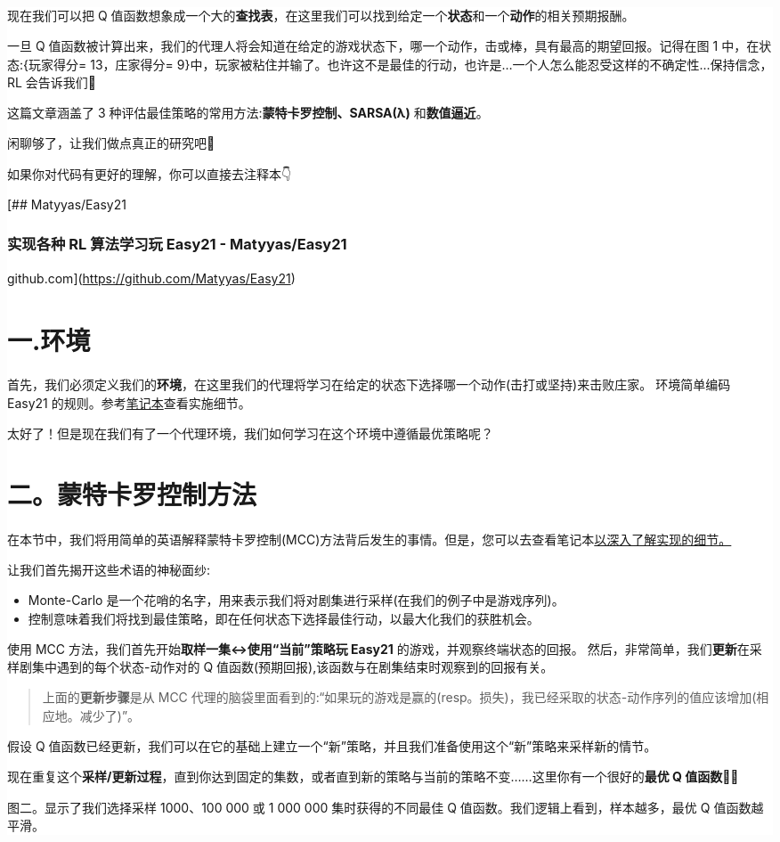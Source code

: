 现在我们可以把 Q 值函数想象成一个大的**查找表**，在这里我们可以找到给定一个**状态**和一个**动作**的相关预期报酬。

一旦 Q 值函数被计算出来，我们的代理人将会知道在给定的游戏状态下，哪一个动作，击或棒，具有最高的期望回报。记得在图 1 中，在状态:{玩家得分= 13，庄家得分= 9}中，玩家被粘住并输了。也许这不是最佳的行动，也许是…一个人怎么能忍受这样的不确定性...保持信念，RL 会告诉我们🔮

这篇文章涵盖了 3 种评估最佳策略的常用方法:**蒙特卡罗控制、SARSA(λ)** 和**数值逼近**。

闲聊够了，让我们做点真正的研究吧🚀

如果你对代码有更好的理解，你可以直接去注释本👇

[](https://github.com/Matyyas/Easy21) [## Matyyas/Easy21

### 实现各种 RL 算法学习玩 Easy21 - Matyyas/Easy21

github.com](https://github.com/Matyyas/Easy21) 

# 一.环境

首先，我们必须定义我们的**环境**，在这里我们的代理将学习在给定的状态下选择哪一个动作(击打或坚持)来击败庄家。
环境简单编码 Easy21 的规则。参考[笔记本](https://github.com/Matyyas/Easy21)查看实施细节。

太好了！但是现在我们有了一个代理环境，我们如何学习在这个环境中遵循最优策略呢？

# 二。蒙特卡罗控制方法

在本节中，我们将用简单的英语解释蒙特卡罗控制(MCC)方法背后发生的事情。但是，您可以去查看笔记本[以深入了解实现的细节。](https://github.com/Matyyas/Easy21)

让我们首先揭开这些术语的神秘面纱:

*   Monte-Carlo 是一个花哨的名字，用来表示我们将对剧集进行采样(在我们的例子中是游戏序列)。
*   控制意味着我们将找到最佳策略，即在任何状态下选择最佳行动，以最大化我们的获胜机会。

使用 MCC 方法，我们首先开始**取样一集↔️使用“当前”策略玩 Easy21** 的游戏，并观察终端状态的回报。
然后，非常简单，我们**更新**在采样剧集中遇到的每个状态-动作对的 Q 值函数(预期回报),该函数与在剧集结束时观察到的回报有关。

> 上面的**更新步骤**是从 MCC 代理的脑袋里面看到的:“如果玩的游戏是赢的(resp。损失)，我已经采取的状态-动作序列的值应该增加(相应地。减少了)”。

假设 Q 值函数已经更新，我们可以在它的基础上建立一个“新”策略，并且我们准备使用这个“新”策略来采样新的情节。

现在重复这个**采样/更新过程**，直到你达到固定的集数，或者直到新的策略与当前的策略不变……这里你有一个很好的**最优 Q 值函数**👨‍🍳

图二。显示了我们选择采样 1000、100 000 或 1 000 000 集时获得的不同最佳 Q 值函数。我们逻辑上看到，样本越多，最优 Q 值函数越平滑。
